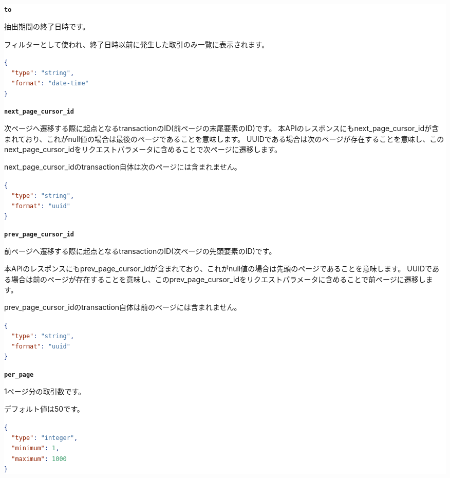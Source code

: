 **`to`** 
  

抽出期間の終了日時です。

フィルターとして使われ、終了日時以前に発生した取引のみ一覧に表示されます。

```json
{
  "type": "string",
  "format": "date-time"
}
```

**`next_page_cursor_id`** 
  

次ページへ遷移する際に起点となるtransactionのID(前ページの末尾要素のID)です。
本APIのレスポンスにもnext_page_cursor_idが含まれており、これがnull値の場合は最後のページであることを意味します。
UUIDである場合は次のページが存在することを意味し、このnext_page_cursor_idをリクエストパラメータに含めることで次ページに遷移します。

next_page_cursor_idのtransaction自体は次のページには含まれません。

```json
{
  "type": "string",
  "format": "uuid"
}
```

**`prev_page_cursor_id`** 
  

前ページへ遷移する際に起点となるtransactionのID(次ページの先頭要素のID)です。

本APIのレスポンスにもprev_page_cursor_idが含まれており、これがnull値の場合は先頭のページであることを意味します。
UUIDである場合は前のページが存在することを意味し、このprev_page_cursor_idをリクエストパラメータに含めることで前ページに遷移します。

prev_page_cursor_idのtransaction自体は前のページには含まれません。

```json
{
  "type": "string",
  "format": "uuid"
}
```

**`per_page`** 
  

1ページ分の取引数です。

デフォルト値は50です。

```json
{
  "type": "integer",
  "minimum": 1,
  "maximum": 1000
}
```
